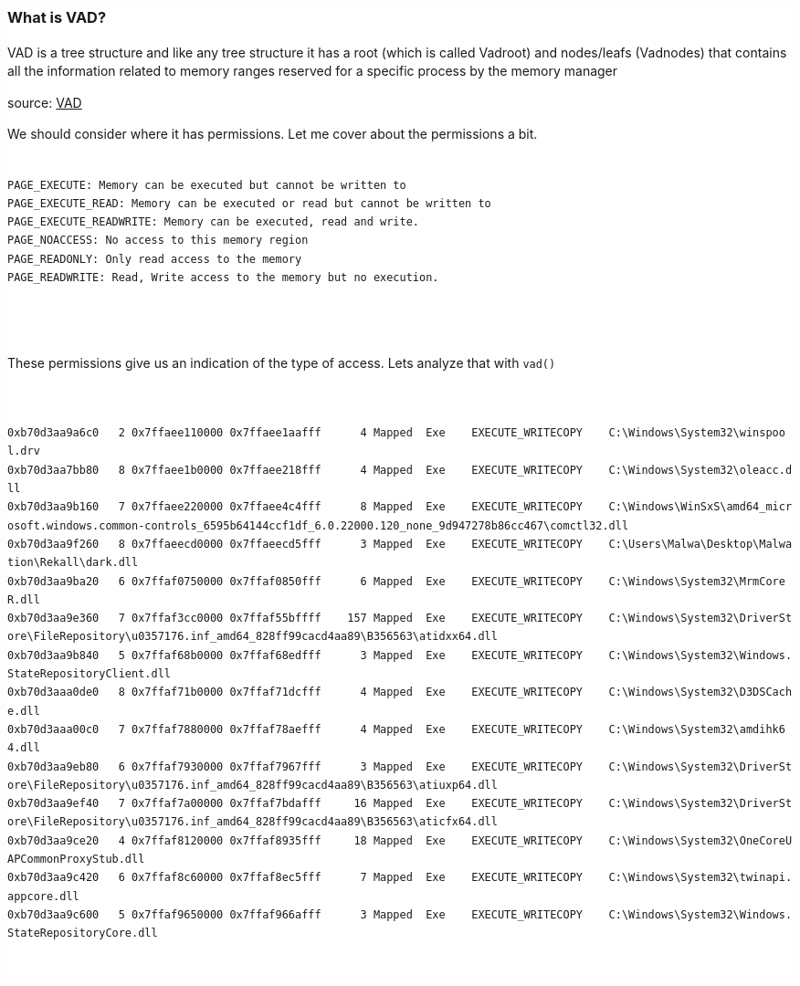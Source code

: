 ### What is VAD?

VAD is a tree structure and like any tree structure 
it has a root (which is called Vadroot) and nodes/leafs (Vadnodes) that contains all the information related to memory ranges
reserved for a specific process by the memory manager

source: [VAD](https://imphash.medium.com/windows-process-internals-a-few-concepts-to-know-before-jumping-on-memory-forensics-part-4-16c47b89e826)


We should consider where it has permissions. Let me cover about the permissions a bit.


```

PAGE_EXECUTE: Memory can be executed but cannot be written to
PAGE_EXECUTE_READ: Memory can be executed or read but cannot be written to
PAGE_EXECUTE_READWRITE: Memory can be executed, read and write.
PAGE_NOACCESS: No access to this memory region
PAGE_READONLY: Only read access to the memory
PAGE_READWRITE: Read, Write access to the memory but no execution.




```

These permissions give us an indication of the type of access. Lets analyze that with `vad()`


```


0xb70d3aa9a6c0   2 0x7ffaee110000 0x7ffaee1aafff      4 Mapped  Exe    EXECUTE_WRITECOPY    C:\Windows\System32\winspool.drv
0xb70d3aa7bb80   8 0x7ffaee1b0000 0x7ffaee218fff      4 Mapped  Exe    EXECUTE_WRITECOPY    C:\Windows\System32\oleacc.dll
0xb70d3aa9b160   7 0x7ffaee220000 0x7ffaee4c4fff      8 Mapped  Exe    EXECUTE_WRITECOPY    C:\Windows\WinSxS\amd64_microsoft.windows.common-controls_6595b64144ccf1df_6.0.22000.120_none_9d947278b86cc467\comctl32.dll
0xb70d3aa9f260   8 0x7ffaeecd0000 0x7ffaeecd5fff      3 Mapped  Exe    EXECUTE_WRITECOPY    C:\Users\Malwa\Desktop\Malwation\Rekall\dark.dll
0xb70d3aa9ba20   6 0x7ffaf0750000 0x7ffaf0850fff      6 Mapped  Exe    EXECUTE_WRITECOPY    C:\Windows\System32\MrmCoreR.dll
0xb70d3aa9e360   7 0x7ffaf3cc0000 0x7ffaf55bffff    157 Mapped  Exe    EXECUTE_WRITECOPY    C:\Windows\System32\DriverStore\FileRepository\u0357176.inf_amd64_828ff99cacd4aa89\B356563\atidxx64.dll
0xb70d3aa9b840   5 0x7ffaf68b0000 0x7ffaf68edfff      3 Mapped  Exe    EXECUTE_WRITECOPY    C:\Windows\System32\Windows.StateRepositoryClient.dll
0xb70d3aaa0de0   8 0x7ffaf71b0000 0x7ffaf71dcfff      4 Mapped  Exe    EXECUTE_WRITECOPY    C:\Windows\System32\D3DSCache.dll
0xb70d3aaa00c0   7 0x7ffaf7880000 0x7ffaf78aefff      4 Mapped  Exe    EXECUTE_WRITECOPY    C:\Windows\System32\amdihk64.dll
0xb70d3aa9eb80   6 0x7ffaf7930000 0x7ffaf7967fff      3 Mapped  Exe    EXECUTE_WRITECOPY    C:\Windows\System32\DriverStore\FileRepository\u0357176.inf_amd64_828ff99cacd4aa89\B356563\atiuxp64.dll
0xb70d3aa9ef40   7 0x7ffaf7a00000 0x7ffaf7bdafff     16 Mapped  Exe    EXECUTE_WRITECOPY    C:\Windows\System32\DriverStore\FileRepository\u0357176.inf_amd64_828ff99cacd4aa89\B356563\aticfx64.dll
0xb70d3aa9ce20   4 0x7ffaf8120000 0x7ffaf8935fff     18 Mapped  Exe    EXECUTE_WRITECOPY    C:\Windows\System32\OneCoreUAPCommonProxyStub.dll
0xb70d3aa9c420   6 0x7ffaf8c60000 0x7ffaf8ec5fff      7 Mapped  Exe    EXECUTE_WRITECOPY    C:\Windows\System32\twinapi.appcore.dll
0xb70d3aa9c600   5 0x7ffaf9650000 0x7ffaf966afff      3 Mapped  Exe    EXECUTE_WRITECOPY    C:\Windows\System32\Windows.StateRepositoryCore.dll



```
